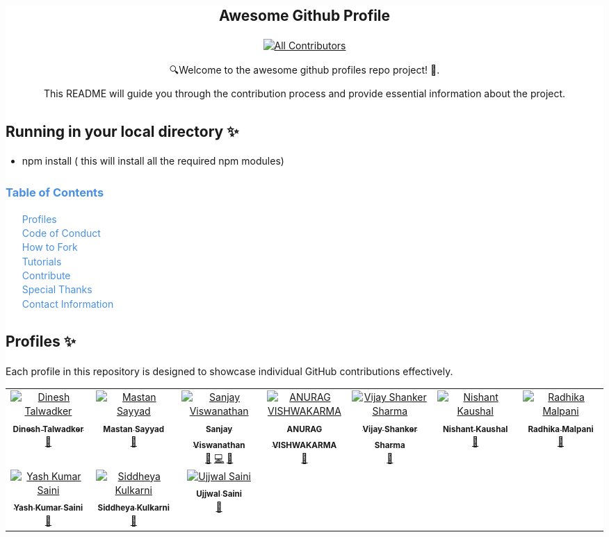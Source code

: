 <h2 align="center">Awesome Github Profile</h2>

<div align="center">
  

[![All Contributors](https://img.shields.io/badge/all_contributors-76-orange.svg?style=flat-square)](#contributors-)

🔍Welcome to the awesome github profiles repo project! 🌟.

<p>This README will guide you through the contribution process and provide essential information about the project.</p>
</div>

## Running in your local directory ✨

- npm install ( this will install all the required npm modules)

<h3 style="color: #4A90E2;">Table of Contents</h3>

<ul style="list-style-type: none;">
  <li><a href="#profiles" style="text-decoration: none; color: #4A90E2; transition: color 0.3s;">Profiles</a></li>
  <li><a href="#code-of-conduct" style="text-decoration: none; color: #4A90E2; transition: color 0.3s;">Code of Conduct</a></li>
  <li><a href="#how-to-fork" style="text-decoration: none; color: #4A90E2; transition: color 0.3s;">How to Fork</a></li>
  <li><a href="#tutorials" style="text-decoration: none; color: #4A90E2; transition: color 0.3s;">Tutorials</a></li>
  <li><a href="#contribute" style="text-decoration: none; color: #4A90E2; transition: color 0.3s;">Contribute</a></li>
  <li><a href="#special-thanks" style="text-decoration: none; color: #4A90E2; transition: color 0.3s;">Special Thanks</a></li>
  <li><a href="#contact-information" style="text-decoration: none; color: #4A90E2; transition: color 0.3s;">Contact Information</a></li>
</ul>

<h2 id="profiles">Profiles ✨</h2>

<p>Each profile in this repository is designed to showcase individual GitHub contributions effectively.</p>




<table id= "Profile">
  <tbody>
    <tr>
      <td align="center" valign="top" width="14.28%"><a href="https://github.com/dinxsh"><img src="https://avatars.githubusercontent.com/u/90450035?v=4?s=100" width="100px;" alt="Dinesh Talwadker"/><br /><sub><b>Dinesh Talwadker</b></sub></a><br /><a href="https://github.com/recodehive/awesome-github-profiles/pulls?q=is%3Apr+reviewed-by%3Adinxsh" title="Reviewed Pull Requests">👀</a></td>
      <td align="center" valign="top" width="14.28%"><a href="https://github.com/MastanSayyad"><img src="https://avatars.githubusercontent.com/u/101971980?v=4?s=100" width="100px;" alt="Mastan Sayyad"/><br /><sub><b>Mastan Sayyad</b></sub></a><br /><a href="https://github.com/recodehive/awesome-github-profiles/pulls?q=is%3Apr+reviewed-by%3AMastanSayyad" title="Reviewed Pull Requests">👀</a></td>
      <td align="center" valign="top" width="14.28%"><a href="https://recodehive.com"><img src="https://avatars.githubusercontent.com/u/30715153?v=4?s=100" width="100px;" alt="Sanjay Viswanathan"/><br /><sub><b>Sanjay Viswanathan</b></sub></a><br /><a href="#maintenance-sanjay-kv" title="Maintenance">🚧</a> <a href="https://github.com/recodehive/awesome-github-profiles/commits?author=sanjay-kv" title="Code">💻</a> <a href="https://github.com/recodehive/awesome-github-profiles/pulls?q=is%3Apr+reviewed-by%3Asanjay-kv" title="Reviewed Pull Requests">👀</a></td>
      <td align="center" valign="top" width="14.28%"><a href="http://vcma.rf.gd/Portfolio/"><img src="https://avatars.githubusercontent.com/u/126074487?v=4?s=100" width="100px;" alt="ANURAG VISHWAKARMA"/><br /><sub><b>ANURAG VISHWAKARMA</b></sub></a><br /><a href="https://github.com/recodehive/awesome-github-profiles/pulls?q=is%3Apr+reviewed-by%3Avishanurag" title="Reviewed Pull Requests">👀</a></td>
      <td align="center" valign="top" width="14.28%"><a href="https://github.com/thevijayshankersharma"><img src="https://avatars.githubusercontent.com/u/109781385?v=4?s=100" width="100px;" alt="Vijay Shanker Sharma"/><br /><sub><b>Vijay Shanker Sharma</b></sub></a><br /><a href="https://github.com/recodehive/awesome-github-profiles/pulls?q=is%3Apr+reviewed-by%3Athevijayshankersharma" title="Reviewed Pull Requests">👀</a></td>
      <td align="center" valign="top" width="14.28%"><a href="https://github.com/nishant0708"><img src="https://avatars.githubusercontent.com/u/101548649?v=4?s=100" width="100px;" alt="Nishant Kaushal"/><br /><sub><b>Nishant Kaushal</b></sub></a><br /><a href="https://github.com/recodehive/awesome-github-profiles/pulls?q=is%3Apr+reviewed-by%3Anishant0708" title="Reviewed Pull Requests">👀</a></td>
      <td align="center" valign="top" width="14.28%"><a href="https://github.com/RadhikaMalpani1702"><img src="https://avatars.githubusercontent.com/u/163530398?v=4?s=100" width="100px;" alt="Radhika Malpani"/><br /><sub><b>Radhika Malpani</b></sub></a><br /><a href="https://github.com/recodehive/awesome-github-profiles/pulls?q=is%3Apr+reviewed-by%3ARadhikaMalpani1702" title="Reviewed Pull Requests">👀</a></td>
    </tr>
    <tr>
      <td align="center" valign="top" width="14.28%"><a href="https://github.com/yashksaini-coder"><img src="https://avatars.githubusercontent.com/u/115717039?v=4?s=100" width="100px;" alt="Yash Kumar Saini"/><br /><sub><b>Yash Kumar Saini</b></sub></a><br /><a href="https://github.com/recodehive/awesome-github-profiles/pulls?q=is%3Apr+reviewed-by%3Ayashksaini-coder" title="Reviewed Pull Requests">👀</a></td>
      <td align="center" valign="top" width="14.28%"><a href="https://github.com/Asymtode712"><img src="https://avatars.githubusercontent.com/u/115717746?v=4?s=100" width="100px;" alt="Siddheya Kulkarni"/><br /><sub><b>Siddheya Kulkarni</b></sub></a><br /><a href="https://github.com/recodehive/awesome-github-profiles/pulls?q=is%3Apr+reviewed-by%3AAsymtode712" title="Reviewed Pull Requests">👀</a></td>
      <td align="center" valign="top" width="14.28%"><a href="https://github.com/UjjwalSaini07"><img src="https://avatars.githubusercontent.com/u/73696489?v=4?s=100" width="100px;" alt="Ujjwal Saini"/><br /><sub><b>Ujjwal Saini</b></sub></a><br /><a href="https://github.com/recodehive/awesome-github-profiles/pulls?q=is%3Apr+reviewed-by%3AUjjwalSaini07" title="Reviewed Pull Requests">👀</a></td>